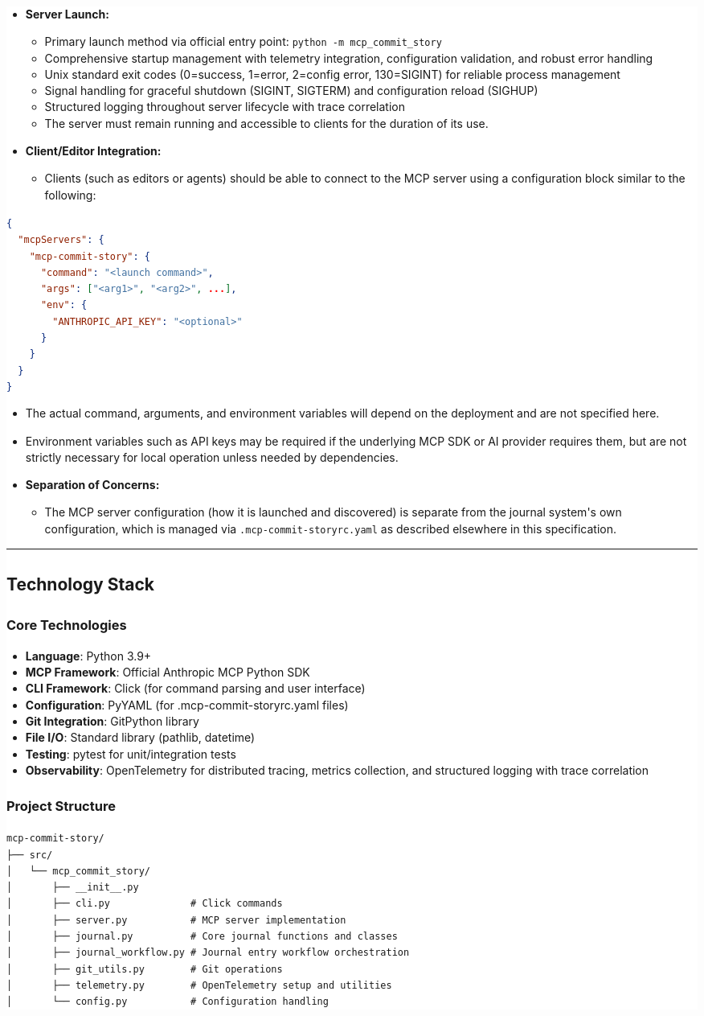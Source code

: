 - **Server Launch:**
  - Primary launch method via official entry point: `python -m mcp_commit_story`
  - Comprehensive startup management with telemetry integration, configuration validation, and robust error handling
  - Unix standard exit codes (0=success, 1=error, 2=config error, 130=SIGINT) for reliable process management
  - Signal handling for graceful shutdown (SIGINT, SIGTERM) and configuration reload (SIGHUP)
  - Structured logging throughout server lifecycle with trace correlation
  - The server must remain running and accessible to clients for the duration of its use.

- **Client/Editor Integration:**
  - Clients (such as editors or agents) should be able to connect to the MCP server using a configuration block similar to the following:

```json
{
  "mcpServers": {
    "mcp-commit-story": {
      "command": "<launch command>",
      "args": ["<arg1>", "<arg2>", ...],
      "env": {
        "ANTHROPIC_API_KEY": "<optional>"
      }
    }
  }
}
```
  - The actual command, arguments, and environment variables will depend on the deployment and are not specified here.
  - Environment variables such as API keys may be required if the underlying MCP SDK or AI provider requires them, but are not strictly necessary for local operation unless needed by dependencies.

- **Separation of Concerns:**
  - The MCP server configuration (how it is launched and discovered) is separate from the journal system's own configuration, which is managed via `.mcp-commit-storyrc.yaml` as described elsewhere in this specification.

---

## Technology Stack

### Core Technologies
- **Language**: Python 3.9+
- **MCP Framework**: Official Anthropic MCP Python SDK
- **CLI Framework**: Click (for command parsing and user interface)
- **Configuration**: PyYAML (for .mcp-commit-storyrc.yaml files)
- **Git Integration**: GitPython library
- **File I/O**: Standard library (pathlib, datetime)
- **Testing**: pytest for unit/integration tests
- **Observability**: OpenTelemetry for distributed tracing, metrics collection, and structured logging with trace correlation

### Project Structure
```
mcp-commit-story/
├── src/
│   └── mcp_commit_story/
│       ├── __init__.py
│       ├── cli.py              # Click commands
│       ├── server.py           # MCP server implementation  
│       ├── journal.py          # Core journal functions and classes
│       ├── journal_workflow.py # Journal entry workflow orchestration
│       ├── git_utils.py        # Git operations
│       ├── telemetry.py        # OpenTelemetry setup and utilities
│       └── config.py           # Configuration handling
```